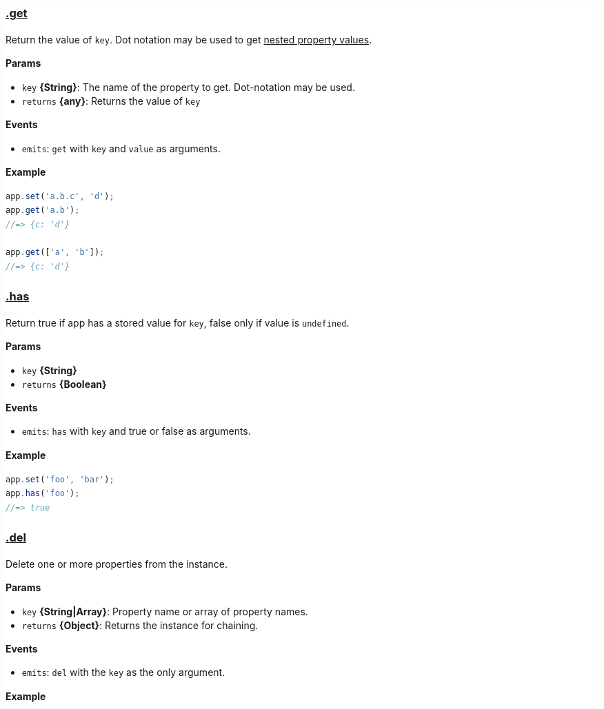 ### [.get](index.js#L144)

Return the value of `key`. Dot notation may be used to get [nested property values](https://github.com/jonschlinkert/get-value).

**Params**

* `key` **{String}**: The name of the property to get. Dot-notation may be used.
* `returns` **{any}**: Returns the value of `key`

**Events**

* `emits`: `get` with `key` and `value` as arguments.

**Example**

```js
app.set('a.b.c', 'd');
app.get('a.b');
//=> {c: 'd'}

app.get(['a', 'b']);
//=> {c: 'd'}
```

### [.has](index.js#L171)

Return true if app has a stored value for `key`, false only if value is `undefined`.

**Params**

* `key` **{String}**
* `returns` **{Boolean}**

**Events**

* `emits`: `has` with `key` and true or false as arguments.

**Example**

```js
app.set('foo', 'bar');
app.has('foo');
//=> true
```

### [.del](index.js#L199)

Delete one or more properties from the instance.

**Params**

* `key` **{String|Array}**: Property name or array of property names.
* `returns` **{Object}**: Returns the instance for chaining.

**Events**

* `emits`: `del` with the `key` as the only argument.

**Example**
